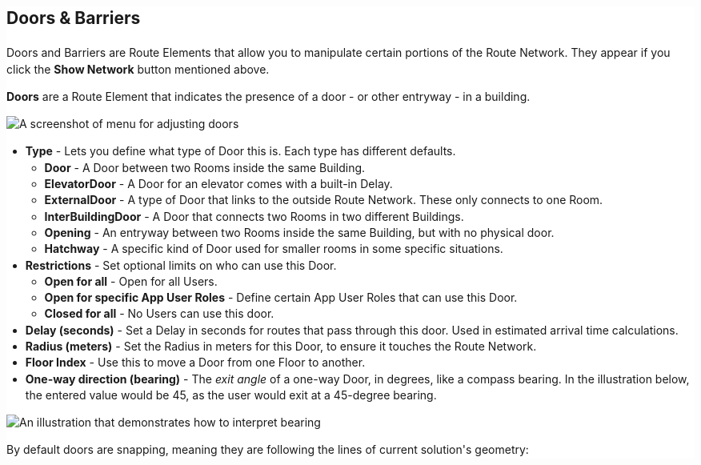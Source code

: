 ## Doors & Barriers[​](https://docs.mapsindoors.com/cms-interface-overview#doors--barriers) <a href="#doors--barriers" id="doors--barriers"></a>

Doors and Barriers are Route Elements that allow you to manipulate certain portions of the Route Network. They appear if you click the **Show Network** button mentioned above.

**Doors** are a Route Element that indicates the presence of a door - or other entryway - in a building.

![A screenshot of menu for adjusting doors](https://docs.mapsindoors.com/img/cms/door\_menu.png)

* **Type** - Lets you define what type of Door this is. Each type has different defaults.
  * **Door** - A Door between two Rooms inside the same Building.
  * **ElevatorDoor** - A Door for an elevator comes with a built-in Delay.
  * **ExternalDoor** - A type of Door that links to the outside Route Network. These only connects to one Room.
  * **InterBuildingDoor** - A Door that connects two Rooms in two different Buildings.
  * **Opening** - An entryway between two Rooms inside the same Building, but with no physical door.
  * **Hatchway** - A specific kind of Door used for smaller rooms in some specific situations.
* **Restrictions** - Set optional limits on who can use this Door.
  * **Open for all** - Open for all Users.
  * **Open for specific App User Roles** - Define certain App User Roles that can use this Door.
  * **Closed for all** - No Users can use this door.
* **Delay (seconds)** - Set a Delay in seconds for routes that pass through this door. Used in estimated arrival time calculations.
* **Radius (meters)** - Set the Radius in meters for this Door, to ensure it touches the Route Network.
* **Floor Index** - Use this to move a Door from one Floor to another.
* **One-way direction (bearing)** - The _exit angle_ of a one-way Door, in degrees, like a compass bearing. In the illustration below, the entered value would be 45, as the user would exit at a 45-degree bearing.

![An illustration that demonstrates how to interpret bearing](https://docs.mapsindoors.com/img/cms/one\_way\_bearing\_compass.png)

By default doors are snapping, meaning they are following the lines of current solution's geometry:
